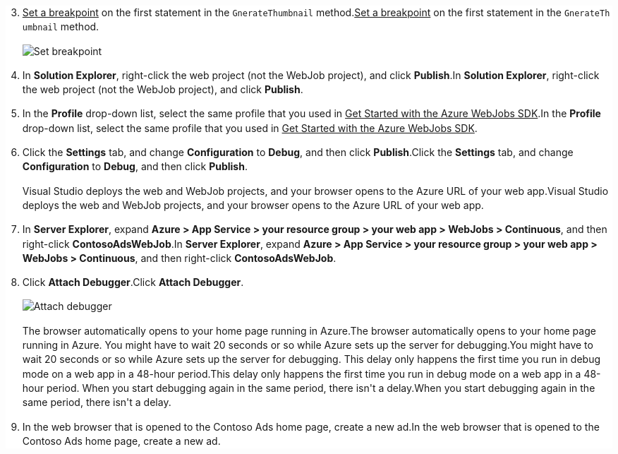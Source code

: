 3. <span data-ttu-id="d673f-205">[Set a breakpoint](https://docs.microsoft.com/visualstudio/debugger/) on the first statement in the `GnerateThumbnail` method.</span><span class="sxs-lookup"><span data-stu-id="d673f-205">[Set a breakpoint](https://docs.microsoft.com/visualstudio/debugger/) on the first statement in the `GnerateThumbnail` method.</span></span>

    ![Set breakpoint](./media/web-sites-dotnet-troubleshoot-visual-studio/wjbreakpoint.png)

4. <span data-ttu-id="d673f-207">In **Solution Explorer**, right-click the web project (not the WebJob project), and click **Publish**.</span><span class="sxs-lookup"><span data-stu-id="d673f-207">In **Solution Explorer**, right-click the web project (not the WebJob project), and click **Publish**.</span></span>

5. <span data-ttu-id="d673f-208">In the **Profile** drop-down list, select the same profile that you used in [Get Started with the Azure WebJobs SDK](https://github.com/Azure/azure-webjobs-sdk/wiki).</span><span class="sxs-lookup"><span data-stu-id="d673f-208">In the **Profile** drop-down list, select the same profile that you used in [Get Started with the Azure WebJobs SDK](https://github.com/Azure/azure-webjobs-sdk/wiki).</span></span>

6. <span data-ttu-id="d673f-209">Click the **Settings** tab, and change **Configuration** to **Debug**, and then click **Publish**.</span><span class="sxs-lookup"><span data-stu-id="d673f-209">Click the **Settings** tab, and change **Configuration** to **Debug**, and then click **Publish**.</span></span>

    <span data-ttu-id="d673f-210">Visual Studio deploys the web and WebJob projects, and your browser opens to the Azure URL of your web app.</span><span class="sxs-lookup"><span data-stu-id="d673f-210">Visual Studio deploys the web and WebJob projects, and your browser opens to the Azure URL of your web app.</span></span>

7. <span data-ttu-id="d673f-211">In **Server Explorer**, expand **Azure > App Service > your resource group > your web app > WebJobs > Continuous**, and then right-click **ContosoAdsWebJob**.</span><span class="sxs-lookup"><span data-stu-id="d673f-211">In **Server Explorer**, expand **Azure > App Service > your resource group > your web app > WebJobs > Continuous**, and then right-click **ContosoAdsWebJob**.</span></span>

8. <span data-ttu-id="d673f-212">Click **Attach Debugger**.</span><span class="sxs-lookup"><span data-stu-id="d673f-212">Click **Attach Debugger**.</span></span>

    ![Attach debugger](./media/web-sites-dotnet-troubleshoot-visual-studio/wjattach.png)

    <span data-ttu-id="d673f-214">The browser automatically opens to your home page running in Azure.</span><span class="sxs-lookup"><span data-stu-id="d673f-214">The browser automatically opens to your home page running in Azure.</span></span> <span data-ttu-id="d673f-215">You might have to wait 20 seconds or so while Azure sets up the server for debugging.</span><span class="sxs-lookup"><span data-stu-id="d673f-215">You might have to wait 20 seconds or so while Azure sets up the server for debugging.</span></span> <span data-ttu-id="d673f-216">This delay only happens the first time you run in debug mode on a web app in a 48-hour period.</span><span class="sxs-lookup"><span data-stu-id="d673f-216">This delay only happens the first time you run in debug mode on a web app in a 48-hour period.</span></span> <span data-ttu-id="d673f-217">When you start debugging again in the same period, there isn't a delay.</span><span class="sxs-lookup"><span data-stu-id="d673f-217">When you start debugging again in the same period, there isn't a delay.</span></span>

9. <span data-ttu-id="d673f-218">In the web browser that is opened to the Contoso Ads home page, create a new ad.</span><span class="sxs-lookup"><span data-stu-id="d673f-218">In the web browser that is opened to the Contoso Ads home page, create a new ad.</span></span>
